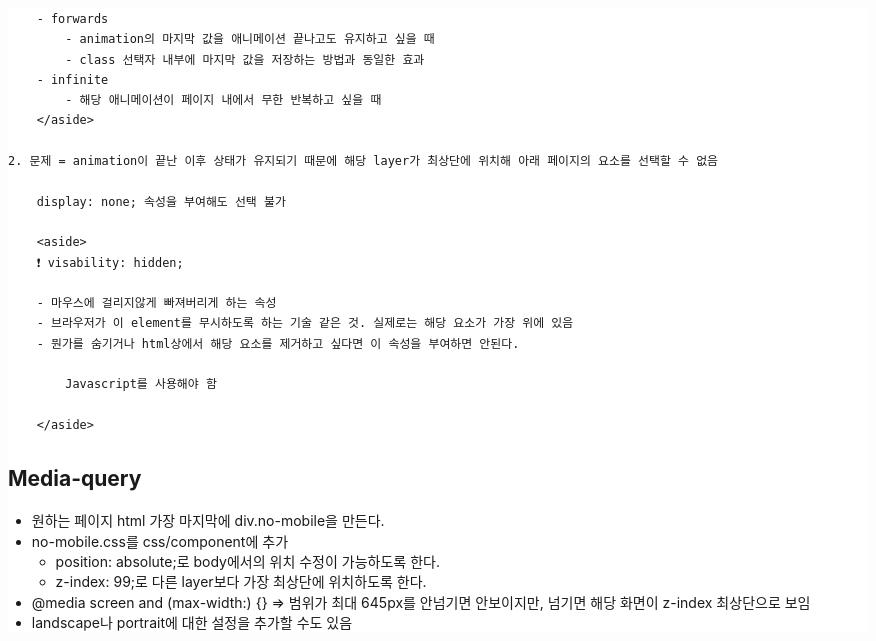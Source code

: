         - forwards
            - animation의 마지막 값을 애니메이션 끝나고도 유지하고 싶을 때
            - class 선택자 내부에 마지막 값을 저장하는 방법과 동일한 효과
        - infinite
            - 해당 애니메이션이 페이지 내에서 무한 반복하고 싶을 때
        </aside>
        
    2. 문제 = animation이 끝난 이후 상태가 유지되기 때문에 해당 layer가 최상단에 위치해 아래 페이지의 요소를 선택할 수 없음
        
        display: none; 속성을 부여해도 선택 불가
        
        <aside>
        ❗ visability: hidden;
        
        - 마우스에 걸리지않게 빠져버리게 하는 속성
        - 브라우저가 이 element를 무시하도록 하는 기술 같은 것. 실제로는 해당 요소가 가장 위에 있음
        - 뭔가를 숨기거나 html상에서 해당 요소를 제거하고 싶다면 이 속성을 부여하면 안된다.
            
            Javascript를 사용해야 함
            
        </aside>
        

## Media-query

- 원하는 페이지 html 가장 마지막에 div.no-mobile을 만든다.
- no-mobile.css를 css/component에 추가
    - position: absolute;로 body에서의 위치 수정이 가능하도록 한다.
    - z-index: 99;로 다른 layer보다 가장 최상단에 위치하도록 한다.
- @media screen and (max-width:) {} ⇒ 범위가 최대 645px를 안넘기면 안보이지만, 넘기면 해당 화면이 z-index 최상단으로 보임
- landscape나 portrait에 대한 설정을 추가할 수도 있음